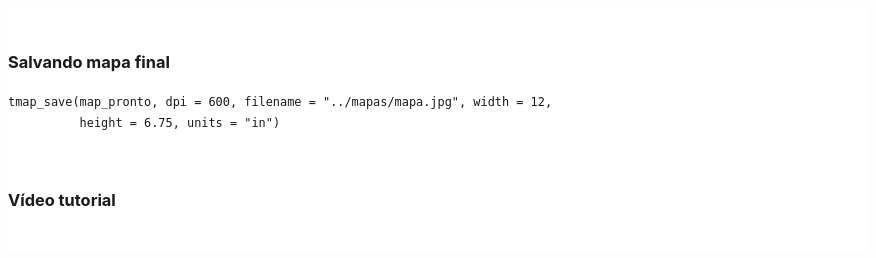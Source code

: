<p>&nbsp;</p>

### Salvando mapa final
```{r error=TRUE, message=FALSE, echo=T, eval=F}
tmap_save(map_pronto, dpi = 600, filename = "../mapas/mapa.jpg", width = 12,
          height = 6.75, units = "in")
```

<p>&nbsp;</p>

### Vídeo tutorial
<iframe width="600" height="337.5" src="https://www.youtube.com/embed/lr5bXEs0IbQ" frameborder="0" allowfullscreen></iframe>

<p>&nbsp;</p>
